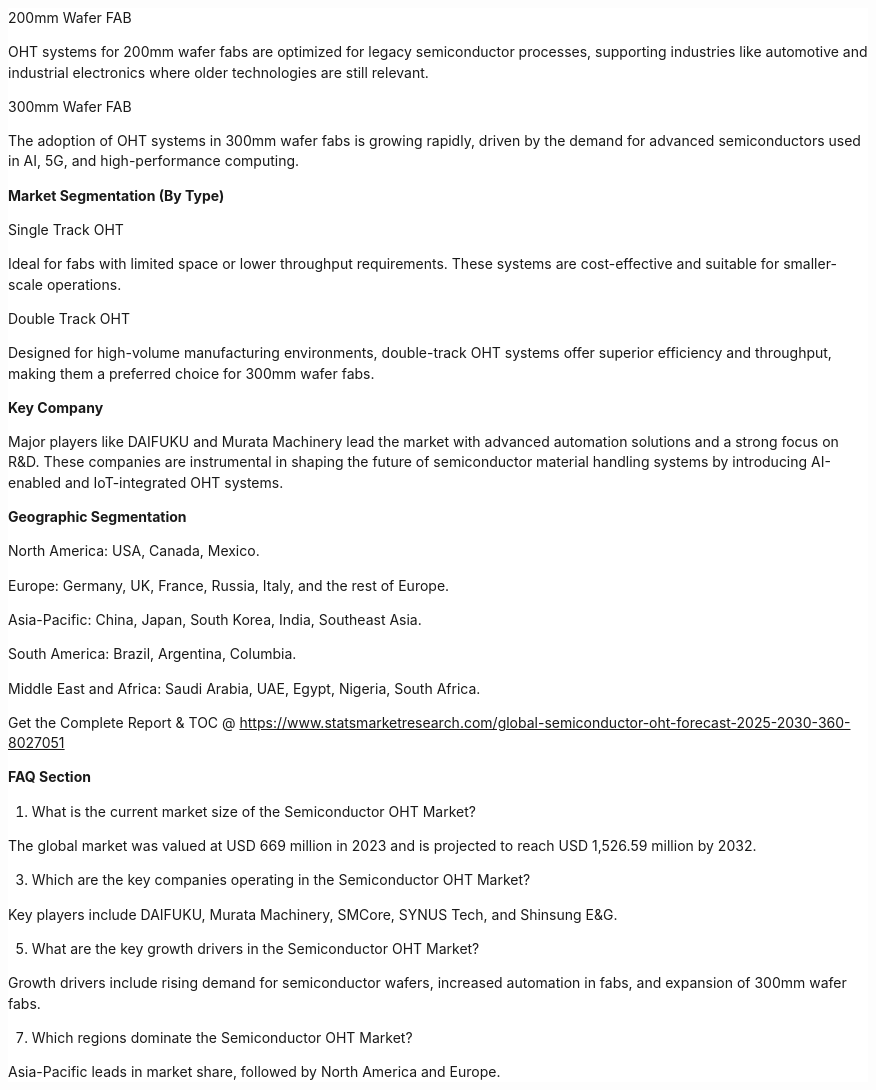 200mm Wafer FAB

OHT systems for 200mm wafer fabs are optimized for legacy semiconductor processes, supporting industries like automotive and industrial electronics where older technologies are still relevant.

300mm Wafer FAB

The adoption of OHT systems in 300mm wafer fabs is growing rapidly, driven by the demand for advanced semiconductors used in AI, 5G, and high-performance computing.

**Market Segmentation (By Type)**

Single Track OHT

Ideal for fabs with limited space or lower throughput requirements. These systems are cost-effective and suitable for smaller-scale operations.

Double Track OHT

Designed for high-volume manufacturing environments, double-track OHT systems offer superior efficiency and throughput, making them a preferred choice for 300mm wafer fabs.

**Key Company**

Major players like DAIFUKU and Murata Machinery lead the market with advanced automation solutions and a strong focus on R&D. These companies are instrumental in shaping the future of semiconductor material handling systems by introducing AI-enabled and IoT-integrated OHT systems.

**Geographic Segmentation**

North America: USA, Canada, Mexico.

Europe: Germany, UK, France, Russia, Italy, and the rest of Europe.

Asia-Pacific: China, Japan, South Korea, India, Southeast Asia.

South America: Brazil, Argentina, Columbia.

Middle East and Africa: Saudi Arabia, UAE, Egypt, Nigeria, South Africa.

Get the Complete Report & TOC @ https://www.statsmarketresearch.com/global-semiconductor-oht-forecast-2025-2030-360-8027051 

**FAQ Section**

1. What is the current market size of the Semiconductor OHT Market?
 
The global market was valued at USD 669 million in 2023 and is projected to reach USD 1,526.59 million by 2032.

3. Which are the key companies operating in the Semiconductor OHT Market?

Key players include DAIFUKU, Murata Machinery, SMCore, SYNUS Tech, and Shinsung E&G.

5. What are the key growth drivers in the Semiconductor OHT Market?
 
Growth drivers include rising demand for semiconductor wafers, increased automation in fabs, and expansion of 300mm wafer fabs.

7. Which regions dominate the Semiconductor OHT Market?

Asia-Pacific leads in market share, followed by North America and Europe.
